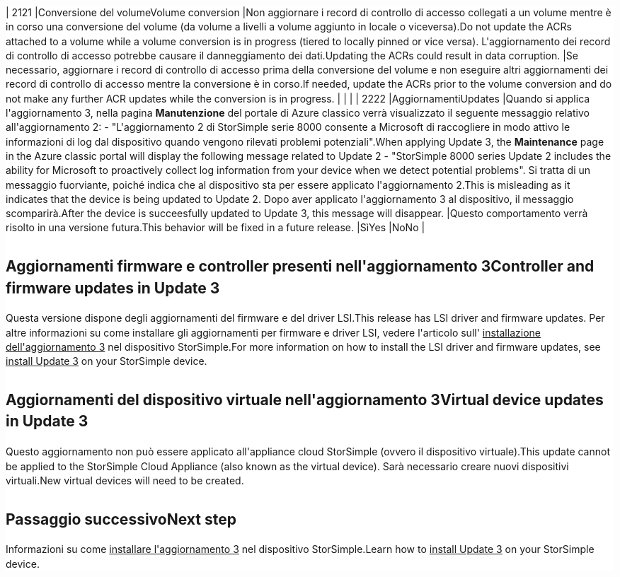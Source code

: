 | <span data-ttu-id="6f9e9-309">21</span><span class="sxs-lookup"><span data-stu-id="6f9e9-309">21</span></span> |<span data-ttu-id="6f9e9-310">Conversione del volume</span><span class="sxs-lookup"><span data-stu-id="6f9e9-310">Volume conversion</span></span> |<span data-ttu-id="6f9e9-311">Non aggiornare i record di controllo di accesso collegati a un volume mentre è in corso una conversione del volume (da volume a livelli a volume aggiunto in locale o viceversa).</span><span class="sxs-lookup"><span data-stu-id="6f9e9-311">Do not update the ACRs attached to a volume while a volume conversion is in progress (tiered to locally pinned or vice versa).</span></span> <span data-ttu-id="6f9e9-312">L'aggiornamento dei record di controllo di accesso potrebbe causare il danneggiamento dei dati.</span><span class="sxs-lookup"><span data-stu-id="6f9e9-312">Updating the ACRs could result in data corruption.</span></span> |<span data-ttu-id="6f9e9-313">Se necessario, aggiornare i record di controllo di accesso prima della conversione del volume e non eseguire altri aggiornamenti dei record di controllo di accesso mentre la conversione è in corso.</span><span class="sxs-lookup"><span data-stu-id="6f9e9-313">If needed, update the ACRs prior to the volume conversion and do not make any further ACR updates while the conversion is in progress.</span></span> | | |
| <span data-ttu-id="6f9e9-314">22</span><span class="sxs-lookup"><span data-stu-id="6f9e9-314">22</span></span> |<span data-ttu-id="6f9e9-315">Aggiornamenti</span><span class="sxs-lookup"><span data-stu-id="6f9e9-315">Updates</span></span> |<span data-ttu-id="6f9e9-316">Quando si applica l'aggiornamento 3, nella pagina **Manutenzione** del portale di Azure classico verrà visualizzato il seguente messaggio relativo all'aggiornamento 2: - "L'aggiornamento 2 di StorSimple serie 8000 consente a Microsoft di raccogliere in modo attivo le informazioni di log dal dispositivo quando vengono rilevati problemi potenziali".</span><span class="sxs-lookup"><span data-stu-id="6f9e9-316">When applying Update 3, the **Maintenance** page in the Azure classic portal will display the following message related to Update 2 - "StorSimple 8000 series Update 2 includes the ability  for Microsoft to proactively collect log information from your device when we detect potential problems".</span></span> <span data-ttu-id="6f9e9-317">Si tratta di un messaggio fuorviante, poiché indica che al dispositivo sta per essere applicato l'aggiornamento 2.</span><span class="sxs-lookup"><span data-stu-id="6f9e9-317">This is misleading as it indicates that the device is being updated to Update 2.</span></span> <span data-ttu-id="6f9e9-318">Dopo aver applicato l'aggiornamento 3 al dispositivo, il messaggio scomparirà.</span><span class="sxs-lookup"><span data-stu-id="6f9e9-318">After the device is succeesfully updated to Update 3, this message will disappear.</span></span> |<span data-ttu-id="6f9e9-319">Questo comportamento verrà risolto in una versione futura.</span><span class="sxs-lookup"><span data-stu-id="6f9e9-319">This behavior will be fixed in a future release.</span></span> |<span data-ttu-id="6f9e9-320">Sì</span><span class="sxs-lookup"><span data-stu-id="6f9e9-320">Yes</span></span> |<span data-ttu-id="6f9e9-321">No</span><span class="sxs-lookup"><span data-stu-id="6f9e9-321">No</span></span> |

## <a name="controller-and-firmware-updates-in-update-3"></a><span data-ttu-id="6f9e9-322">Aggiornamenti firmware e controller presenti nell'aggiornamento 3</span><span class="sxs-lookup"><span data-stu-id="6f9e9-322">Controller and firmware updates in Update 3</span></span>
<span data-ttu-id="6f9e9-323">Questa versione dispone degli aggiornamenti del firmware e del driver LSI.</span><span class="sxs-lookup"><span data-stu-id="6f9e9-323">This release has LSI driver and firmware updates.</span></span> <span data-ttu-id="6f9e9-324">Per altre informazioni su come installare gli aggiornamenti per firmware e driver LSI, vedere l'articolo sull' [installazione dell'aggiornamento 3](storsimple-install-update-3.md) nel dispositivo StorSimple.</span><span class="sxs-lookup"><span data-stu-id="6f9e9-324">For more information on how to install the LSI driver and firmware updates, see [install Update 3](storsimple-install-update-3.md) on your StorSimple device.</span></span>

## <a name="virtual-device-updates-in-update-3"></a><span data-ttu-id="6f9e9-325">Aggiornamenti del dispositivo virtuale nell'aggiornamento 3</span><span class="sxs-lookup"><span data-stu-id="6f9e9-325">Virtual device updates in Update 3</span></span>
<span data-ttu-id="6f9e9-326">Questo aggiornamento non può essere applicato all'appliance cloud StorSimple (ovvero il dispositivo virtuale).</span><span class="sxs-lookup"><span data-stu-id="6f9e9-326">This update cannot be applied to the StorSimple Cloud Appliance (also known as the virtual device).</span></span> <span data-ttu-id="6f9e9-327">Sarà necessario creare nuovi dispositivi virtuali.</span><span class="sxs-lookup"><span data-stu-id="6f9e9-327">New virtual devices will need to be created.</span></span> 

## <a name="next-step"></a><span data-ttu-id="6f9e9-328">Passaggio successivo</span><span class="sxs-lookup"><span data-stu-id="6f9e9-328">Next step</span></span>
<span data-ttu-id="6f9e9-329">Informazioni su come [installare l'aggiornamento 3](storsimple-install-update-3.md) nel dispositivo StorSimple.</span><span class="sxs-lookup"><span data-stu-id="6f9e9-329">Learn how to [install Update 3](storsimple-install-update-3.md) on your StorSimple device.</span></span>

